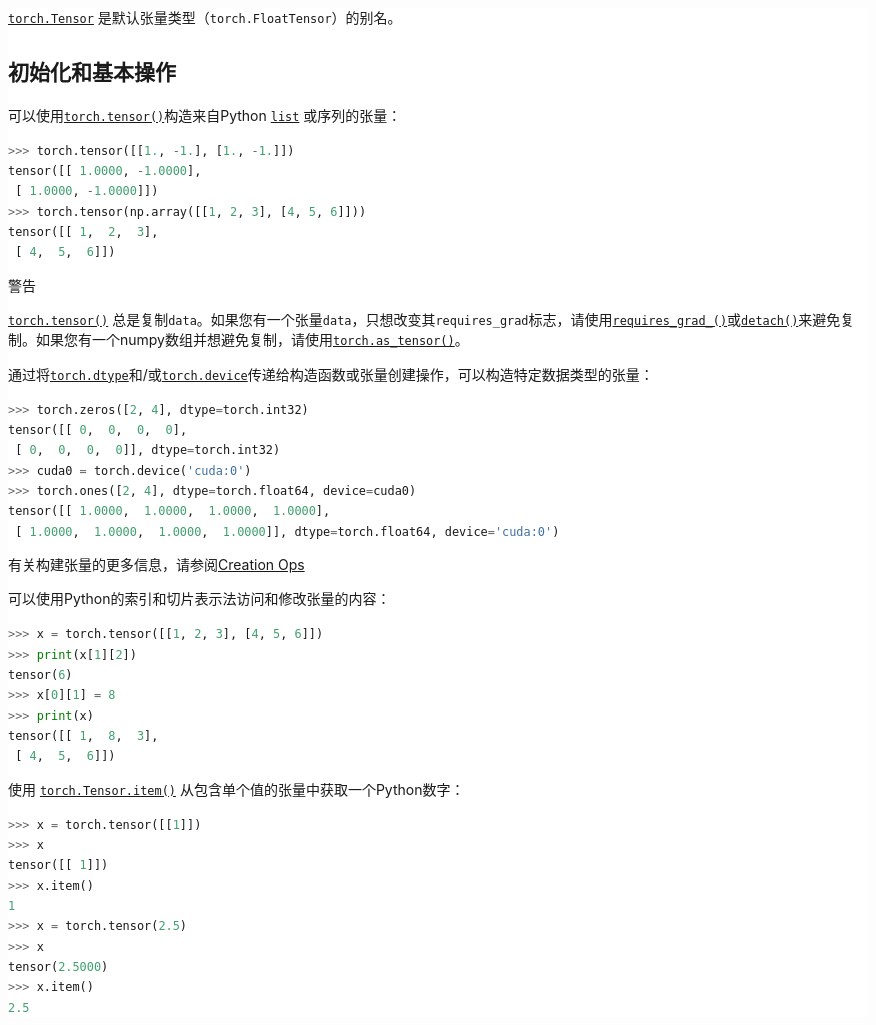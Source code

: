 [`torch.Tensor`](#torch.Tensor "torch.Tensor") 是默认张量类型（`torch.FloatTensor`）的别名。

## 初始化和基本操作[](#initializing-and-basic-operations "跳转到此标题的永久链接")

可以使用[`torch.tensor()`](generated/torch.tensor.html#torch.tensor "torch.tensor")构造来自Python [`list`](https://docs.python.org/3/library/stdtypes.html#list "(在Python v3.12中)") 或序列的张量：

```py
>>> torch.tensor([[1., -1.], [1., -1.]])
tensor([[ 1.0000, -1.0000],
 [ 1.0000, -1.0000]])
>>> torch.tensor(np.array([[1, 2, 3], [4, 5, 6]]))
tensor([[ 1,  2,  3],
 [ 4,  5,  6]]) 
```

警告

[`torch.tensor()`](generated/torch.tensor.html#torch.tensor "torch.tensor") 总是复制`data`。如果您有一个张量`data`，只想改变其`requires_grad`标志，请使用[`requires_grad_()`](generated/torch.Tensor.requires_grad_.html#torch.Tensor.requires_grad_ "torch.Tensor.requires_grad_")或[`detach()`](generated/torch.Tensor.detach.html#torch.Tensor.detach "torch.Tensor.detach")来避免复制。如果您有一个numpy数组并想避免复制，请使用[`torch.as_tensor()`](generated/torch.as_tensor.html#torch.as_tensor "torch.as_tensor")。

通过将[`torch.dtype`](tensor_attributes.html#torch.dtype "torch.dtype")和/或[`torch.device`](tensor_attributes.html#torch.device "torch.device")传递给构造函数或张量创建操作，可以构造特定数据类型的张量：

```py
>>> torch.zeros([2, 4], dtype=torch.int32)
tensor([[ 0,  0,  0,  0],
 [ 0,  0,  0,  0]], dtype=torch.int32)
>>> cuda0 = torch.device('cuda:0')
>>> torch.ones([2, 4], dtype=torch.float64, device=cuda0)
tensor([[ 1.0000,  1.0000,  1.0000,  1.0000],
 [ 1.0000,  1.0000,  1.0000,  1.0000]], dtype=torch.float64, device='cuda:0') 
```

有关构建张量的更多信息，请参阅[Creation Ops](torch.html#tensor-creation-ops)

可以使用Python的索引和切片表示法访问和修改张量的内容：

```py
>>> x = torch.tensor([[1, 2, 3], [4, 5, 6]])
>>> print(x[1][2])
tensor(6)
>>> x[0][1] = 8
>>> print(x)
tensor([[ 1,  8,  3],
 [ 4,  5,  6]]) 
```

使用 [`torch.Tensor.item()`](generated/torch.Tensor.item.html#torch.Tensor.item "torch.Tensor.item") 从包含单个值的张量中获取一个Python数字：

```py
>>> x = torch.tensor([[1]])
>>> x
tensor([[ 1]])
>>> x.item()
1
>>> x = torch.tensor(2.5)
>>> x
tensor(2.5000)
>>> x.item()
2.5 
```
